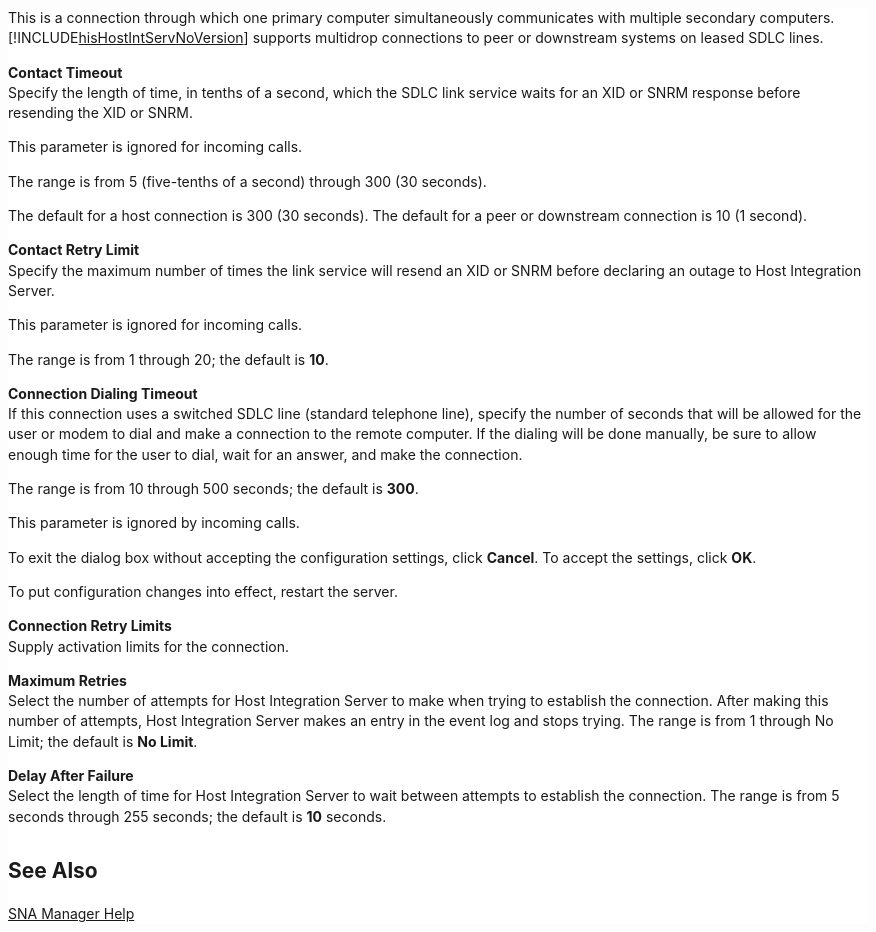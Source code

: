  This is a connection through which one primary computer simultaneously communicates with multiple secondary computers. [!INCLUDE[hisHostIntServNoVersion](../includes/hishostintservnoversion-md.md)] supports multidrop connections to peer or downstream systems on leased SDLC lines.  
  
 **Contact Timeout**  
 Specify the length of time, in tenths of a second, which the SDLC link service waits for an XID or SNRM response before resending the XID or SNRM.  
  
 This parameter is ignored for incoming calls.  
  
 The range is from 5 (five-tenths of a second) through 300 (30 seconds).  
  
 The default for a host connection is 300 (30 seconds). The default for a peer or downstream connection is 10 (1 second).  
  
 **Contact Retry Limit**  
 Specify the maximum number of times the link service will resend an XID or SNRM before declaring an outage to Host Integration Server.  
  
 This parameter is ignored for incoming calls.  
  
 The range is from 1 through 20; the default is **10**.  
  
 **Connection Dialing Timeout**  
 If this connection uses a switched SDLC line (standard telephone line), specify the number of seconds that will be allowed for the user or modem to dial and make a connection to the remote computer. If the dialing will be done manually, be sure to allow enough time for the user to dial, wait for an answer, and make the connection.  
  
 The range is from 10 through 500 seconds; the default is **300**.  
  
 This parameter is ignored by incoming calls.  
  
 To exit the dialog box without accepting the configuration settings, click **Cancel**. To accept the settings, click **OK**.  
  
 To put configuration changes into effect, restart the server.  
  
 **Connection Retry Limits**  
 Supply activation limits for the connection.  
  
 **Maximum Retries**  
 Select the number of attempts for Host Integration Server to make when trying to establish the connection. After making this number of attempts, Host Integration Server makes an entry in the event log and stops trying. The range is from 1 through No Limit; the default is **No Limit**.  
  
 **Delay After Failure**  
 Select the length of time for Host Integration Server to wait between attempts to establish the connection. The range is from 5 seconds through 255 seconds; the default is **10** seconds.  
  
## See Also  
 [SNA Manager Help](../core/sna-manager-help1.md)